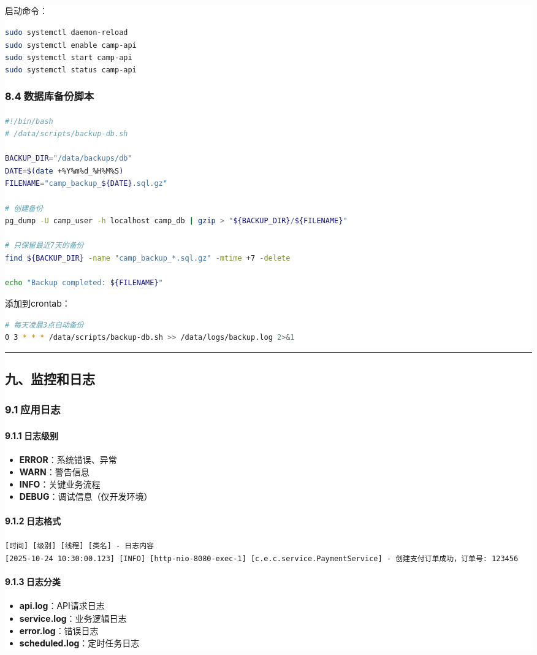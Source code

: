 
启动命令：
```bash
sudo systemctl daemon-reload
sudo systemctl enable camp-api
sudo systemctl start camp-api
sudo systemctl status camp-api
```

### 8.4 数据库备份脚本

```bash
#!/bin/bash
# /data/scripts/backup-db.sh

BACKUP_DIR="/data/backups/db"
DATE=$(date +%Y%m%d_%H%M%S)
FILENAME="camp_backup_${DATE}.sql.gz"

# 创建备份
pg_dump -U camp_user -h localhost camp_db | gzip > "${BACKUP_DIR}/${FILENAME}"

# 只保留最近7天的备份
find ${BACKUP_DIR} -name "camp_backup_*.sql.gz" -mtime +7 -delete

echo "Backup completed: ${FILENAME}"
```

添加到crontab：
```bash
# 每天凌晨3点自动备份
0 3 * * * /data/scripts/backup-db.sh >> /data/logs/backup.log 2>&1
```

---

## 九、监控和日志

### 9.1 应用日志

#### 9.1.1 日志级别
- **ERROR**：系统错误、异常
- **WARN**：警告信息
- **INFO**：关键业务流程
- **DEBUG**：调试信息（仅开发环境）

#### 9.1.2 日志格式
```
[时间] [级别] [线程] [类名] - 日志内容
[2025-10-24 10:30:00.123] [INFO] [http-nio-8080-exec-1] [c.e.c.service.PaymentService] - 创建支付订单成功，订单号: 123456
```

#### 9.1.3 日志分类
- **api.log**：API请求日志
- **service.log**：业务逻辑日志
- **error.log**：错误日志
- **scheduled.log**：定时任务日志

